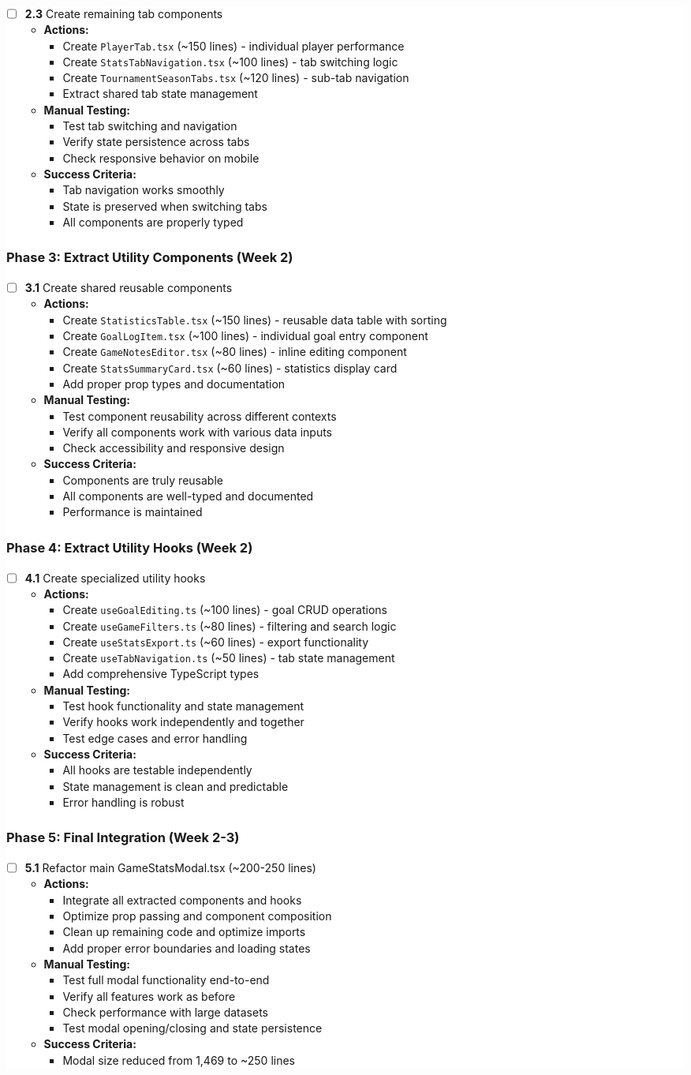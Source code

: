 - [ ] **2.3** Create remaining tab components
  - **Actions:**
    - Create `PlayerTab.tsx` (~150 lines) - individual player performance
    - Create `StatsTabNavigation.tsx` (~100 lines) - tab switching logic
    - Create `TournamentSeasonTabs.tsx` (~120 lines) - sub-tab navigation
    - Extract shared tab state management
  - **Manual Testing:**
    - Test tab switching and navigation
    - Verify state persistence across tabs
    - Check responsive behavior on mobile
  - **Success Criteria:**
    - Tab navigation works smoothly
    - State is preserved when switching tabs
    - All components are properly typed

### Phase 3: Extract Utility Components (Week 2)
- [ ] **3.1** Create shared reusable components
  - **Actions:**
    - Create `StatisticsTable.tsx` (~150 lines) - reusable data table with sorting
    - Create `GoalLogItem.tsx` (~100 lines) - individual goal entry component
    - Create `GameNotesEditor.tsx` (~80 lines) - inline editing component
    - Create `StatsSummaryCard.tsx` (~60 lines) - statistics display card
    - Add proper prop types and documentation
  - **Manual Testing:**
    - Test component reusability across different contexts
    - Verify all components work with various data inputs
    - Check accessibility and responsive design
  - **Success Criteria:**
    - Components are truly reusable
    - All components are well-typed and documented
    - Performance is maintained

### Phase 4: Extract Utility Hooks (Week 2)
- [ ] **4.1** Create specialized utility hooks
  - **Actions:**
    - Create `useGoalEditing.ts` (~100 lines) - goal CRUD operations
    - Create `useGameFilters.ts` (~80 lines) - filtering and search logic
    - Create `useStatsExport.ts` (~60 lines) - export functionality
    - Create `useTabNavigation.ts` (~50 lines) - tab state management
    - Add comprehensive TypeScript types
  - **Manual Testing:**
    - Test hook functionality and state management
    - Verify hooks work independently and together
    - Test edge cases and error handling
  - **Success Criteria:**
    - All hooks are testable independently
    - State management is clean and predictable
    - Error handling is robust

### Phase 5: Final Integration (Week 2-3)
- [ ] **5.1** Refactor main GameStatsModal.tsx (~200-250 lines)
  - **Actions:**
    - Integrate all extracted components and hooks
    - Optimize prop passing and component composition
    - Clean up remaining code and optimize imports
    - Add proper error boundaries and loading states
  - **Manual Testing:**
    - Test full modal functionality end-to-end
    - Verify all features work as before
    - Check performance with large datasets
    - Test modal opening/closing and state persistence
  - **Success Criteria:**
    - Modal size reduced from 1,469 to ~250 lines